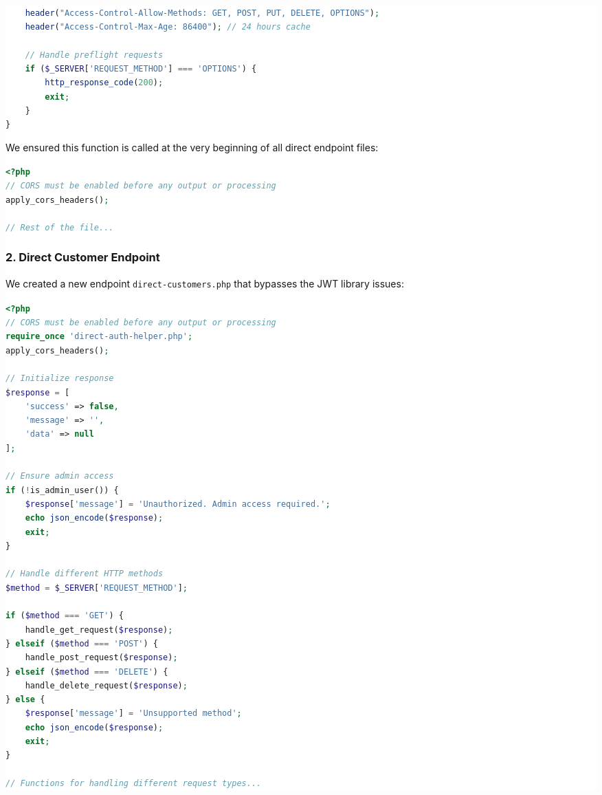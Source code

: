 ```php
    header("Access-Control-Allow-Methods: GET, POST, PUT, DELETE, OPTIONS");
    header("Access-Control-Max-Age: 86400"); // 24 hours cache
    
    // Handle preflight requests
    if ($_SERVER['REQUEST_METHOD'] === 'OPTIONS') {
        http_response_code(200);
        exit;
    }
}
```

We ensured this function is called at the very beginning of all direct endpoint files:

```php
<?php
// CORS must be enabled before any output or processing
apply_cors_headers();

// Rest of the file...
```

### 2. Direct Customer Endpoint

We created a new endpoint `direct-customers.php` that bypasses the JWT library issues:

```php
<?php
// CORS must be enabled before any output or processing
require_once 'direct-auth-helper.php';
apply_cors_headers();

// Initialize response
$response = [
    'success' => false,
    'message' => '',
    'data' => null
];

// Ensure admin access
if (!is_admin_user()) {
    $response['message'] = 'Unauthorized. Admin access required.';
    echo json_encode($response);
    exit;
}

// Handle different HTTP methods
$method = $_SERVER['REQUEST_METHOD'];

if ($method === 'GET') {
    handle_get_request($response);
} elseif ($method === 'POST') {
    handle_post_request($response);
} elseif ($method === 'DELETE') {
    handle_delete_request($response);
} else {
    $response['message'] = 'Unsupported method';
    echo json_encode($response);
    exit;
}

// Functions for handling different request types...
```
